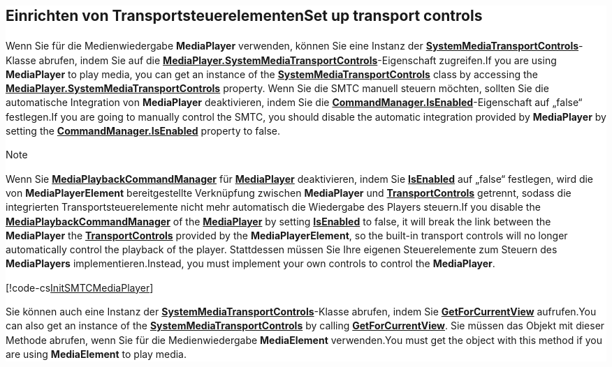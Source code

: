 ## <a name="set-up-transport-controls"></a><span data-ttu-id="d1b1b-112">Einrichten von Transportsteuerelementen</span><span class="sxs-lookup"><span data-stu-id="d1b1b-112">Set up transport controls</span></span>
<span data-ttu-id="d1b1b-113">Wenn Sie für die Medienwiedergabe **MediaPlayer** verwenden, können Sie eine Instanz der [**SystemMediaTransportControls**](https://msdn.microsoft.com/library/windows/apps/Windows.Media.SystemMediaTransportControls)-Klasse abrufen, indem Sie auf die [**MediaPlayer.SystemMediaTransportControls**](https://msdn.microsoft.com/library/windows/apps/Windows.Media.Playback.MediaPlayer.SystemMediaTransportControls)-Eigenschaft zugreifen.</span><span class="sxs-lookup"><span data-stu-id="d1b1b-113">If you are using **MediaPlayer** to play media, you can get an instance of the [**SystemMediaTransportControls**](https://msdn.microsoft.com/library/windows/apps/Windows.Media.SystemMediaTransportControls) class by accessing the [**MediaPlayer.SystemMediaTransportControls**](https://msdn.microsoft.com/library/windows/apps/Windows.Media.Playback.MediaPlayer.SystemMediaTransportControls) property.</span></span> <span data-ttu-id="d1b1b-114">Wenn Sie die SMTC manuell steuern möchten, sollten Sie die automatische Integration von **MediaPlayer** deaktivieren, indem Sie die [**CommandManager.IsEnabled**](https://msdn.microsoft.com/library/windows/apps/Windows.Media.Playback.MediaPlaybackCommandManager.IsEnabled)-Eigenschaft auf „false“ festlegen.</span><span class="sxs-lookup"><span data-stu-id="d1b1b-114">If you are going to manually control the SMTC, you should disable the automatic integration provided by **MediaPlayer** by setting the [**CommandManager.IsEnabled**](https://msdn.microsoft.com/library/windows/apps/Windows.Media.Playback.MediaPlaybackCommandManager.IsEnabled) property to false.</span></span>

> [!NOTE] 
> <span data-ttu-id="d1b1b-115">Wenn Sie [**MediaPlaybackCommandManager**](https://msdn.microsoft.com/library/windows/apps/Windows.Media.Playback.MediaPlaybackCommandManager) für [**MediaPlayer**](https://msdn.microsoft.com/library/windows/apps/Windows.Media.Playback.MediaPlayer) deaktivieren, indem Sie [**IsEnabled**](https://msdn.microsoft.com/library/windows/apps/Windows.Media.Playback.MediaPlaybackCommandManager.IsEnabled) auf „false“ festlegen, wird die von **MediaPlayerElement** bereitgestellte Verknüpfung zwischen **MediaPlayer** und [**TransportControls**](https://msdn.microsoft.com/library/windows/apps/Windows.UI.Xaml.Controls.MediaPlayerElement.TransportControls) getrennt, sodass die integrierten Transportsteuerelemente nicht mehr automatisch die Wiedergabe des Players steuern.</span><span class="sxs-lookup"><span data-stu-id="d1b1b-115">If you disable the [**MediaPlaybackCommandManager**](https://msdn.microsoft.com/library/windows/apps/Windows.Media.Playback.MediaPlaybackCommandManager) of the [**MediaPlayer**](https://msdn.microsoft.com/library/windows/apps/Windows.Media.Playback.MediaPlayer) by setting [**IsEnabled**](https://msdn.microsoft.com/library/windows/apps/Windows.Media.Playback.MediaPlaybackCommandManager.IsEnabled) to false, it will break the link between the **MediaPlayer** the [**TransportControls**](https://msdn.microsoft.com/library/windows/apps/Windows.UI.Xaml.Controls.MediaPlayerElement.TransportControls) provided by the **MediaPlayerElement**, so the built-in transport controls will no longer automatically control the playback of the player.</span></span> <span data-ttu-id="d1b1b-116">Stattdessen müssen Sie Ihre eigenen Steuerelemente zum Steuern des **MediaPlayers** implementieren.</span><span class="sxs-lookup"><span data-stu-id="d1b1b-116">Instead, you must implement your own controls to control the **MediaPlayer**.</span></span>

[!code-cs[InitSMTCMediaPlayer](./code/SMTCWin10/cs/MainPage.xaml.cs#SnippetInitSMTCMediaPlayer)]

<span data-ttu-id="d1b1b-117">Sie können auch eine Instanz der [**SystemMediaTransportControls**](https://msdn.microsoft.com/library/windows/apps/dn278677)-Klasse abrufen, indem Sie [**GetForCurrentView**](https://msdn.microsoft.com/library/windows/apps/dn278708) aufrufen.</span><span class="sxs-lookup"><span data-stu-id="d1b1b-117">You can also get an instance of the [**SystemMediaTransportControls**](https://msdn.microsoft.com/library/windows/apps/dn278677) by calling [**GetForCurrentView**](https://msdn.microsoft.com/library/windows/apps/dn278708).</span></span> <span data-ttu-id="d1b1b-118">Sie müssen das Objekt mit dieser Methode abrufen, wenn Sie für die Medienwiedergabe **MediaElement** verwenden.</span><span class="sxs-lookup"><span data-stu-id="d1b1b-118">You must get the object with this method if you are using **MediaElement** to play media.</span></span>
